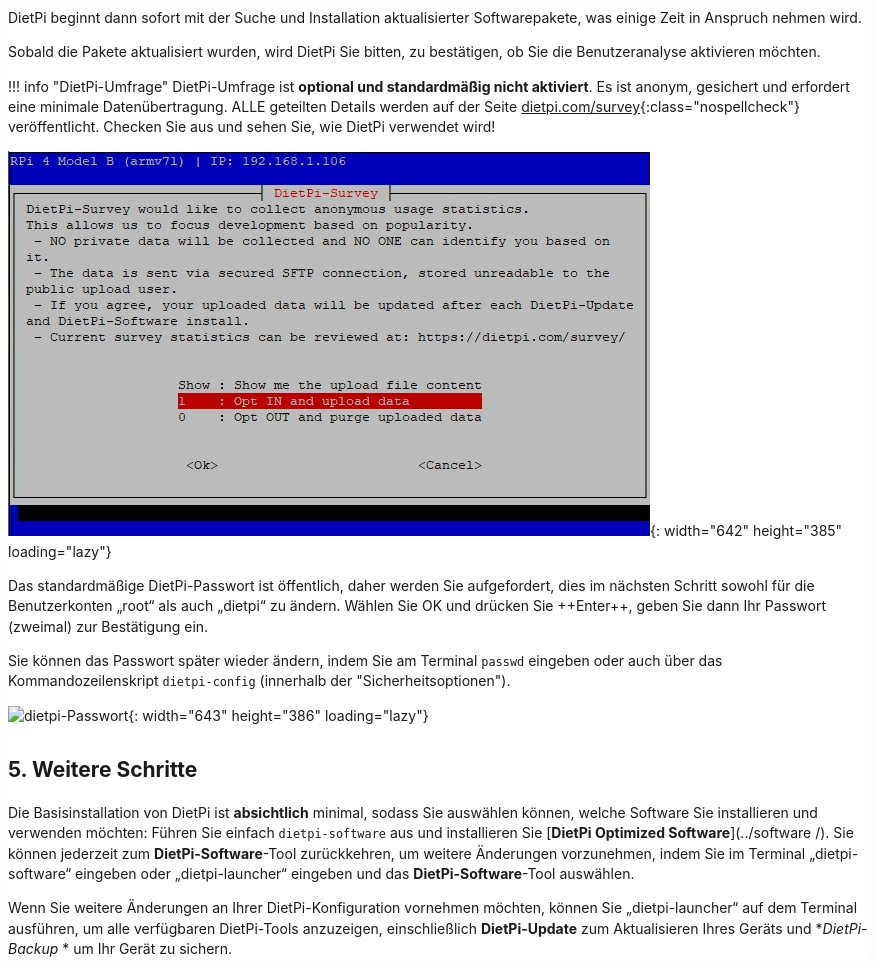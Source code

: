 DietPi beginnt dann sofort mit der Suche und Installation aktualisierter Softwarepakete, was einige Zeit in Anspruch nehmen wird.

Sobald die Pakete aktualisiert wurden, wird DietPi Sie bitten, zu bestätigen, ob Sie die Benutzeranalyse aktivieren möchten.

!!! info "DietPi-Umfrage"
    DietPi-Umfrage ist **optional und standardmäßig nicht aktiviert**. Es ist anonym, gesichert und erfordert eine minimale Datenübertragung. ALLE geteilten Details werden auf der Seite [dietpi.com/survey](https://dietpi.com/survey/){:class="nospellcheck"} veröffentlicht. Checken Sie aus und sehen Sie, wie DietPi verwendet wird!

![dietpi-data](assets/images/dietpi-data-policy.jpg){: width="642" height="385" loading="lazy"}

Das standardmäßige DietPi-Passwort ist öffentlich, daher werden Sie aufgefordert, dies im nächsten Schritt sowohl für die Benutzerkonten „root“ als auch „dietpi“ zu ändern. Wählen Sie OK und drücken Sie ++Enter++, geben Sie dann Ihr Passwort (zweimal) zur Bestätigung ein.

Sie können das Passwort später wieder ändern, indem Sie am Terminal `passwd` eingeben oder auch über das Kommandozeilenskript `dietpi-config` (innerhalb der "Sicherheitsoptionen").

![dietpi-Passwort](assets/images/dietpi-Passwort-01.jpg){: width="643" height="386" loading="lazy"}

## 5. Weitere Schritte

Die Basisinstallation von DietPi ist **absichtlich** minimal, sodass Sie auswählen können, welche Software Sie installieren und verwenden möchten: Führen Sie einfach `dietpi-software` aus und installieren Sie [**DietPi Optimized Software**](../software /).
Sie können jederzeit zum **DietPi-Software**-Tool zurückkehren, um weitere Änderungen vorzunehmen, indem Sie im Terminal „dietpi-software“ eingeben oder „dietpi-launcher“ eingeben und das **DietPi-Software**-Tool auswählen.

Wenn Sie weitere Änderungen an Ihrer DietPi-Konfiguration vornehmen möchten, können Sie „dietpi-launcher“ auf dem Terminal ausführen, um alle verfügbaren DietPi-Tools anzuzeigen, einschließlich **DietPi-Update** zum Aktualisieren Ihres Geräts und **DietPi-Backup* * um Ihr Gerät zu sichern.
